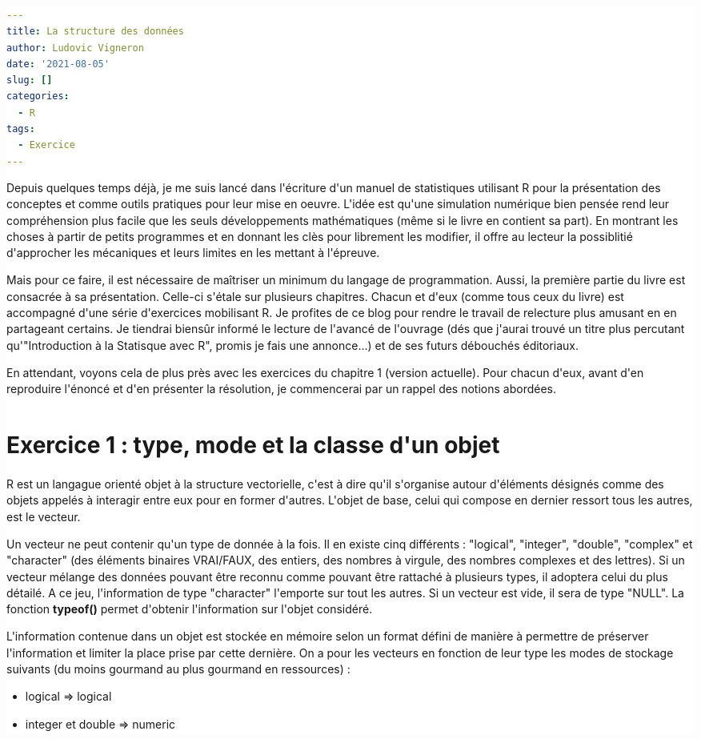 ```yaml
---
title: La structure des données
author: Ludovic Vigneron
date: '2021-08-05'
slug: []
categories:
  - R
tags:
  - Exercice
---
```


Depuis quelques temps déjà, je me suis lancé dans l'écriture d'un manuel de statistiques utilisant R pour la présentation des conceptes et comme outils pratiques pour leur mise en oeuvre. L'idée est qu'une simulation numérique bien pensée rend leur compréhension plus facile que les seuls développements mathématiques (même si le livre en contient sa part). En montrant les choses à partir de petits programmes et en donnant les clès pour librement les modifier, il offre au lecteur la possiblitié d'approcher les mécaniques et leurs limites en les mettant à l'épreuve.

Mais pour ce faire, il est nécessaire de maîtriser un minimum du langage de programmation. Aussi, la première partie du livre est consacrée à sa présentation. Celle-ci s'étale sur plusieurs chapitres. Chacun et d'eux (comme tous ceux du livre) est accompagné d'une série d'exercices mobilisant R. Je profites de ce blog pour rendre le travail de relecture plus amusant en en partageant certains. Je tiendrai biensûr informé le lecture de l'avancé de l'ouvrage (dés que j'aurai trouvé un titre plus percutant qu'"Introduction à la Statisque avec R", promis je fais une annonce...) et de ses futurs débouchés éditoriaux.

En attendant, voyons cela de plus près avec les exercices du chapitre 1 (version actuelle). Pour chacun d'eux, avant d'en reproduire l'énoncé et d'en présenter la résolution, je commencerai par un rappel des notions abordées.

# Exercice 1 : type, mode et la classe d'un objet

R est un langague orienté objet à la structure vectorielle, c'est à dire qu'il s'organise autour d'éléments désignés comme des objets appelés à interagir entre eux pour en former d'autres. L'objet de base, celui qui compose en dernier ressort tous les autres, est le vecteur.

Un vecteur ne peut contenir qu'un type de donnée à la fois. Il en existe cinq différents : "logical", "integer", "double", "complex" et "character" (des éléments binaires VRAI/FAUX, des entiers, des nombres à virgule, des nombres complexes et des lettres). Si un vecteur mélange des données pouvant être reconnu comme pouvant être rattaché à plusieurs types, il adoptera celui du plus détailé. A ce jeu, l'information de type "character" l'emporte sur tout les autres. Si un vecteur est vide, il sera de type "NULL". La fonction **typeof()** permet d'obtenir l'information sur l'objet considéré.

L'information contenue dans un objet est stockée en mémoire selon un format défini de manière à permettre de préserver l'information et limiter la place prise par cette dernière. On a pour les vecteurs en fonction de leur type les modes de stockage suivants (du moins gourmand au plus gourmand en ressources) :

-   logical =\> logical

-   integer et double =\> numeric
